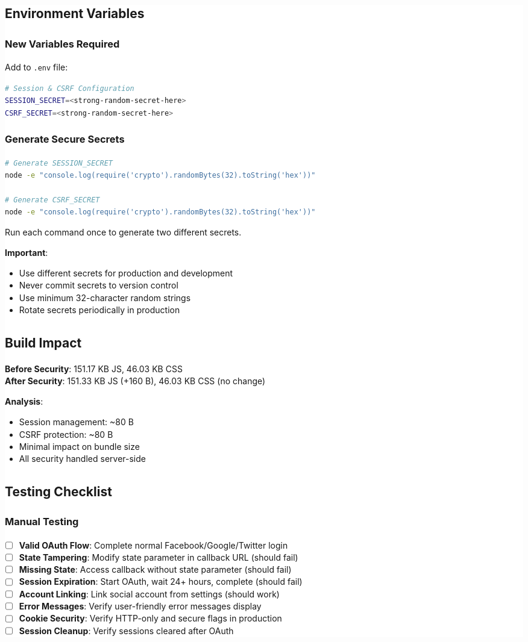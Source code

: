 ## Environment Variables

### New Variables Required

Add to `.env` file:

```bash
# Session & CSRF Configuration
SESSION_SECRET=<strong-random-secret-here>
CSRF_SECRET=<strong-random-secret-here>
```

### Generate Secure Secrets

```bash
# Generate SESSION_SECRET
node -e "console.log(require('crypto').randomBytes(32).toString('hex'))"

# Generate CSRF_SECRET
node -e "console.log(require('crypto').randomBytes(32).toString('hex'))"
```

Run each command once to generate two different secrets.

**Important**:
- Use different secrets for production and development
- Never commit secrets to version control
- Use minimum 32-character random strings
- Rotate secrets periodically in production

## Build Impact

**Before Security**: 151.17 KB JS, 46.03 KB CSS  
**After Security**: 151.33 KB JS (+160 B), 46.03 KB CSS (no change)

**Analysis**:
- Session management: ~80 B
- CSRF protection: ~80 B
- Minimal impact on bundle size
- All security handled server-side

## Testing Checklist

### Manual Testing

- [ ] **Valid OAuth Flow**: Complete normal Facebook/Google/Twitter login
- [ ] **State Tampering**: Modify state parameter in callback URL (should fail)
- [ ] **Missing State**: Access callback without state parameter (should fail)
- [ ] **Session Expiration**: Start OAuth, wait 24+ hours, complete (should fail)
- [ ] **Account Linking**: Link social account from settings (should work)
- [ ] **Error Messages**: Verify user-friendly error messages display
- [ ] **Cookie Security**: Verify HTTP-only and secure flags in production
- [ ] **Session Cleanup**: Verify sessions cleared after OAuth
